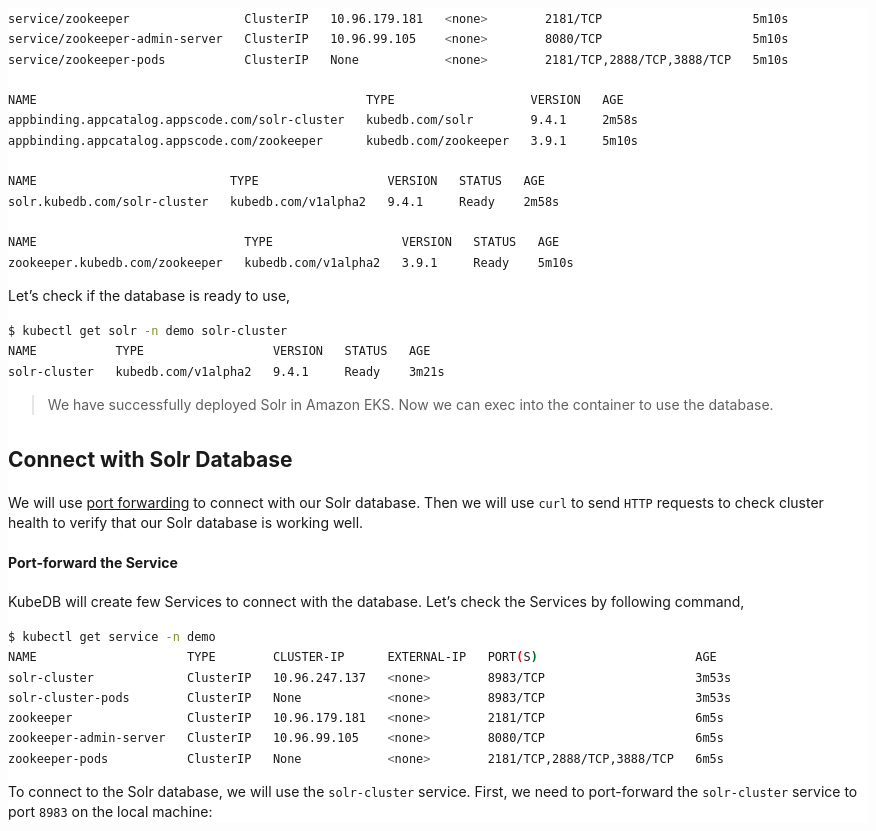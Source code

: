 ```bash
service/zookeeper                ClusterIP   10.96.179.181   <none>        2181/TCP                     5m10s
service/zookeeper-admin-server   ClusterIP   10.96.99.105    <none>        8080/TCP                     5m10s
service/zookeeper-pods           ClusterIP   None            <none>        2181/TCP,2888/TCP,3888/TCP   5m10s

NAME                                              TYPE                   VERSION   AGE
appbinding.appcatalog.appscode.com/solr-cluster   kubedb.com/solr        9.4.1     2m58s
appbinding.appcatalog.appscode.com/zookeeper      kubedb.com/zookeeper   3.9.1     5m10s

NAME                           TYPE                  VERSION   STATUS   AGE
solr.kubedb.com/solr-cluster   kubedb.com/v1alpha2   9.4.1     Ready    2m58s

NAME                             TYPE                  VERSION   STATUS   AGE
zookeeper.kubedb.com/zookeeper   kubedb.com/v1alpha2   3.9.1     Ready    5m10s
```
Let’s check if the database is ready to use,

```bash
$ kubectl get solr -n demo solr-cluster
NAME           TYPE                  VERSION   STATUS   AGE
solr-cluster   kubedb.com/v1alpha2   9.4.1     Ready    3m21s
```
> We have successfully deployed Solr in Amazon EKS. Now we can exec into the container to use the database.


## Connect with Solr Database

We will use [port forwarding](https://kubernetes.io/docs/tasks/access-application-cluster/port-forward-access-application-cluster/) to connect with our Solr database. Then we will use `curl` to send `HTTP` requests to check cluster health to verify that our Solr database is working well.

#### Port-forward the Service

KubeDB will create few Services to connect with the database. Let’s check the Services by following command,

```bash
$ kubectl get service -n demo
NAME                     TYPE        CLUSTER-IP      EXTERNAL-IP   PORT(S)                      AGE
solr-cluster             ClusterIP   10.96.247.137   <none>        8983/TCP                     3m53s
solr-cluster-pods        ClusterIP   None            <none>        8983/TCP                     3m53s
zookeeper                ClusterIP   10.96.179.181   <none>        2181/TCP                     6m5s
zookeeper-admin-server   ClusterIP   10.96.99.105    <none>        8080/TCP                     6m5s
zookeeper-pods           ClusterIP   None            <none>        2181/TCP,2888/TCP,3888/TCP   6m5s
```
To connect to the Solr database, we will use the `solr-cluster` service. First, we need to port-forward the `solr-cluster` service to port `8983` on the local machine:
